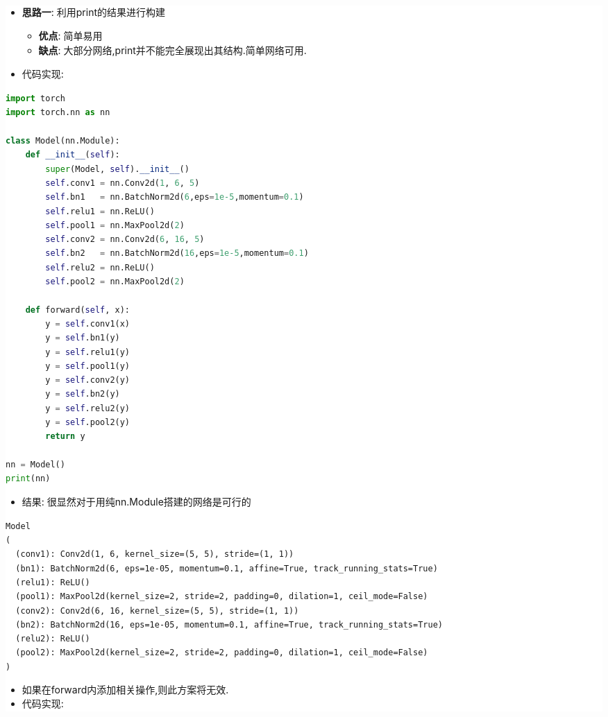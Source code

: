 - **思路一**: 利用print的结果进行构建
    - **优点**: 简单易用
    - **缺点**: 大部分网络,print并不能完全展现出其结构.简单网络可用.

- 代码实现:

```python
import torch
import torch.nn as nn

class Model(nn.Module):
    def __init__(self):
        super(Model, self).__init__()
        self.conv1 = nn.Conv2d(1, 6, 5)
        self.bn1   = nn.BatchNorm2d(6,eps=1e-5,momentum=0.1)
        self.relu1 = nn.ReLU()
        self.pool1 = nn.MaxPool2d(2)
        self.conv2 = nn.Conv2d(6, 16, 5)
        self.bn2   = nn.BatchNorm2d(16,eps=1e-5,momentum=0.1)
        self.relu2 = nn.ReLU()
        self.pool2 = nn.MaxPool2d(2)

    def forward(self, x):
        y = self.conv1(x)
        y = self.bn1(y)
        y = self.relu1(y) 
        y = self.pool1(y) 
        y = self.conv2(y)
        y = self.bn2(y) 
        y = self.relu2(y) 
        y = self.pool2(y)
        return y

nn = Model()
print(nn)
```

- 结果: 很显然对于用纯nn.Module搭建的网络是可行的

```shell
Model
(
  (conv1): Conv2d(1, 6, kernel_size=(5, 5), stride=(1, 1))
  (bn1): BatchNorm2d(6, eps=1e-05, momentum=0.1, affine=True, track_running_stats=True)
  (relu1): ReLU()
  (pool1): MaxPool2d(kernel_size=2, stride=2, padding=0, dilation=1, ceil_mode=False)
  (conv2): Conv2d(6, 16, kernel_size=(5, 5), stride=(1, 1))
  (bn2): BatchNorm2d(16, eps=1e-05, momentum=0.1, affine=True, track_running_stats=True)
  (relu2): ReLU()
  (pool2): MaxPool2d(kernel_size=2, stride=2, padding=0, dilation=1, ceil_mode=False)
)
```

- 如果在forward内添加相关操作,则此方案将无效.
- 代码实现:

